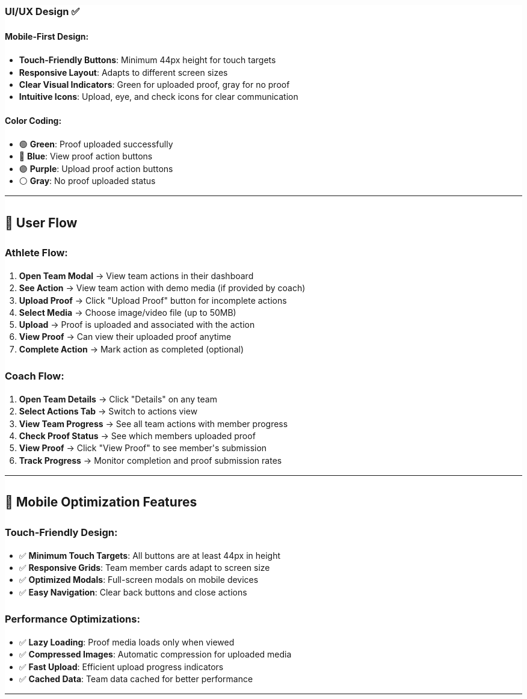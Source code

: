 ### UI/UX Design ✅

#### Mobile-First Design:
- **Touch-Friendly Buttons**: Minimum 44px height for touch targets
- **Responsive Layout**: Adapts to different screen sizes
- **Clear Visual Indicators**: Green for uploaded proof, gray for no proof
- **Intuitive Icons**: Upload, eye, and check icons for clear communication

#### Color Coding:
- 🟢 **Green**: Proof uploaded successfully
- 🔵 **Blue**: View proof action buttons
- 🟣 **Purple**: Upload proof action buttons
- ⚪ **Gray**: No proof uploaded status

---

## 🔄 **User Flow**

### Athlete Flow:
1. **Open Team Modal** → View team actions in their dashboard
2. **See Action** → View team action with demo media (if provided by coach)
3. **Upload Proof** → Click "Upload Proof" button for incomplete actions
4. **Select Media** → Choose image/video file (up to 50MB)
5. **Upload** → Proof is uploaded and associated with the action
6. **View Proof** → Can view their uploaded proof anytime
7. **Complete Action** → Mark action as completed (optional)

### Coach Flow:
1. **Open Team Details** → Click "Details" on any team
2. **Select Actions Tab** → Switch to actions view
3. **View Team Progress** → See all team actions with member progress
4. **Check Proof Status** → See which members uploaded proof
5. **View Proof** → Click "View Proof" to see member's submission
6. **Track Progress** → Monitor completion and proof submission rates

---

## 📱 **Mobile Optimization Features**

### Touch-Friendly Design:
- ✅ **Minimum Touch Targets**: All buttons are at least 44px in height
- ✅ **Responsive Grids**: Team member cards adapt to screen size
- ✅ **Optimized Modals**: Full-screen modals on mobile devices
- ✅ **Easy Navigation**: Clear back buttons and close actions

### Performance Optimizations:
- ✅ **Lazy Loading**: Proof media loads only when viewed
- ✅ **Compressed Images**: Automatic compression for uploaded media
- ✅ **Fast Upload**: Efficient upload progress indicators
- ✅ **Cached Data**: Team data cached for better performance

---